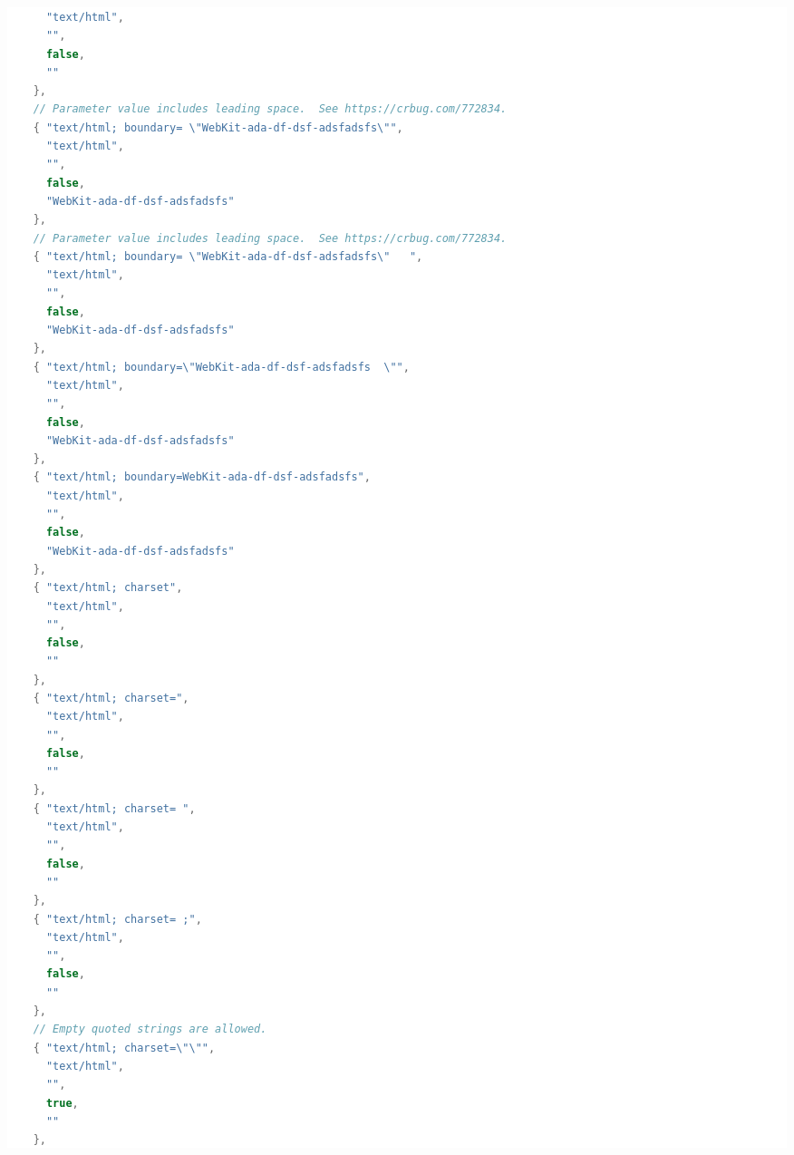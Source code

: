 ```cpp
      "text/html",
      "",
      false,
      ""
    },
    // Parameter value includes leading space.  See https://crbug.com/772834.
    { "text/html; boundary= \"WebKit-ada-df-dsf-adsfadsfs\"",
      "text/html",
      "",
      false,
      "WebKit-ada-df-dsf-adsfadsfs"
    },
    // Parameter value includes leading space.  See https://crbug.com/772834.
    { "text/html; boundary= \"WebKit-ada-df-dsf-adsfadsfs\"   ",
      "text/html",
      "",
      false,
      "WebKit-ada-df-dsf-adsfadsfs"
    },
    { "text/html; boundary=\"WebKit-ada-df-dsf-adsfadsfs  \"",
      "text/html",
      "",
      false,
      "WebKit-ada-df-dsf-adsfadsfs"
    },
    { "text/html; boundary=WebKit-ada-df-dsf-adsfadsfs",
      "text/html",
      "",
      false,
      "WebKit-ada-df-dsf-adsfadsfs"
    },
    { "text/html; charset",
      "text/html",
      "",
      false,
      ""
    },
    { "text/html; charset=",
      "text/html",
      "",
      false,
      ""
    },
    { "text/html; charset= ",
      "text/html",
      "",
      false,
      ""
    },
    { "text/html; charset= ;",
      "text/html",
      "",
      false,
      ""
    },
    // Empty quoted strings are allowed.
    { "text/html; charset=\"\"",
      "text/html",
      "",
      true,
      ""
    },

```
